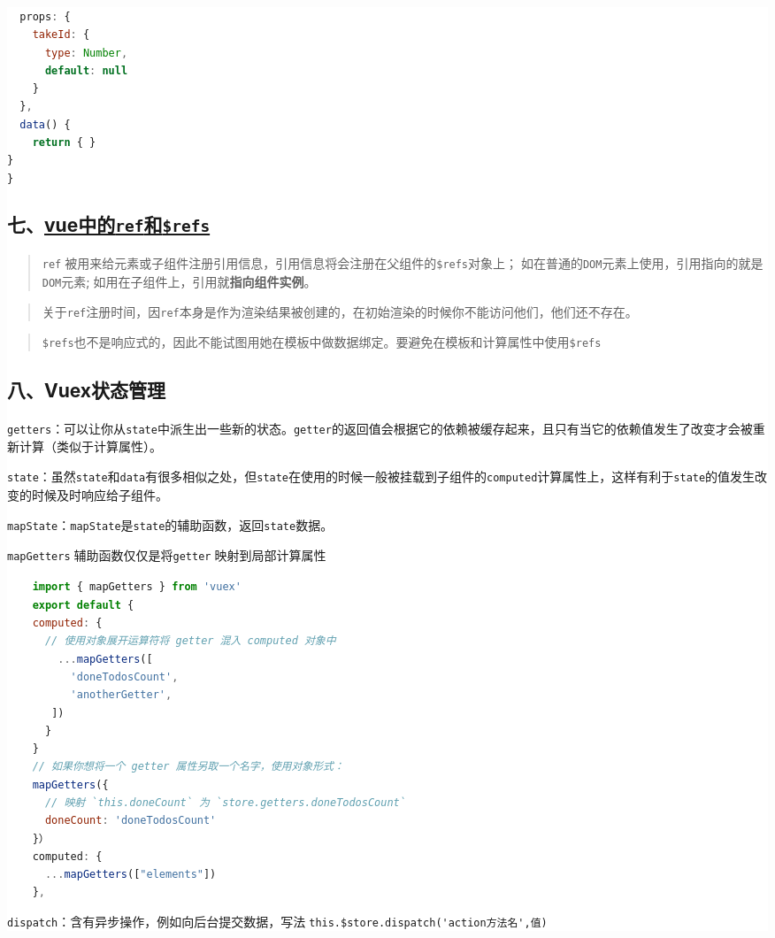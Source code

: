 ```js
  props: {
    takeId: {
      type: Number,
      default: null
    }
  },
  data() {
    return { }
}
}
```


## 七、[vue中的`ref`和`$refs`](https://www.cnblogs.com/xumqfaith/p/7743387.html)

> `ref` 被用来给元素或子组件注册引用信息，引用信息将会注册在父组件的`$refs`对象上；
> 如在普通的`DOM`元素上使用，引用指向的就是`DOM`元素;
> 如用在子组件上，引用就**指向组件实例**。

> 关于`ref`注册时间，因`ref`本身是作为渲染结果被创建的，在初始渲染的时候你不能访问他们，他们还不存在。

> `$refs`也不是响应式的，因此不能试图用她在模板中做数据绑定。要避免在模板和计算属性中使用`$refs`


## 八、Vuex状态管理
`getters`：可以让你从`state`中派生出一些新的状态。`getter`的返回值会根据它的依赖被缓存起来，且只有当它的依赖值发生了改变才会被重新计算（类似于计算属性）。

`state`：虽然`state`和`data`有很多相似之处，但`state`在使用的时候一般被挂载到子组件的`computed`计算属性上，这样有利于`state`的值发生改变的时候及时响应给子组件。

`mapState`：`mapState`是`state`的辅助函数，返回`state`数据。

`mapGetters` 辅助函数仅仅是将`getter` 映射到局部计算属性
```js
    import { mapGetters } from 'vuex'
    export default {
    computed: {
      // 使用对象展开运算符将 getter 混入 computed 对象中
        ...mapGetters([
          'doneTodosCount',
          'anotherGetter',
       ])
      }
    }
    // 如果你想将一个 getter 属性另取一个名字，使用对象形式：
    mapGetters({
      // 映射 `this.doneCount` 为 `store.getters.doneTodosCount`
      doneCount: 'doneTodosCount'
    }）
    computed: {
      ...mapGetters(["elements"])
    },
```
`dispatch`：含有异步操作，例如向后台提交数据，写法 `this.$store.dispatch('action方法名',值)`
